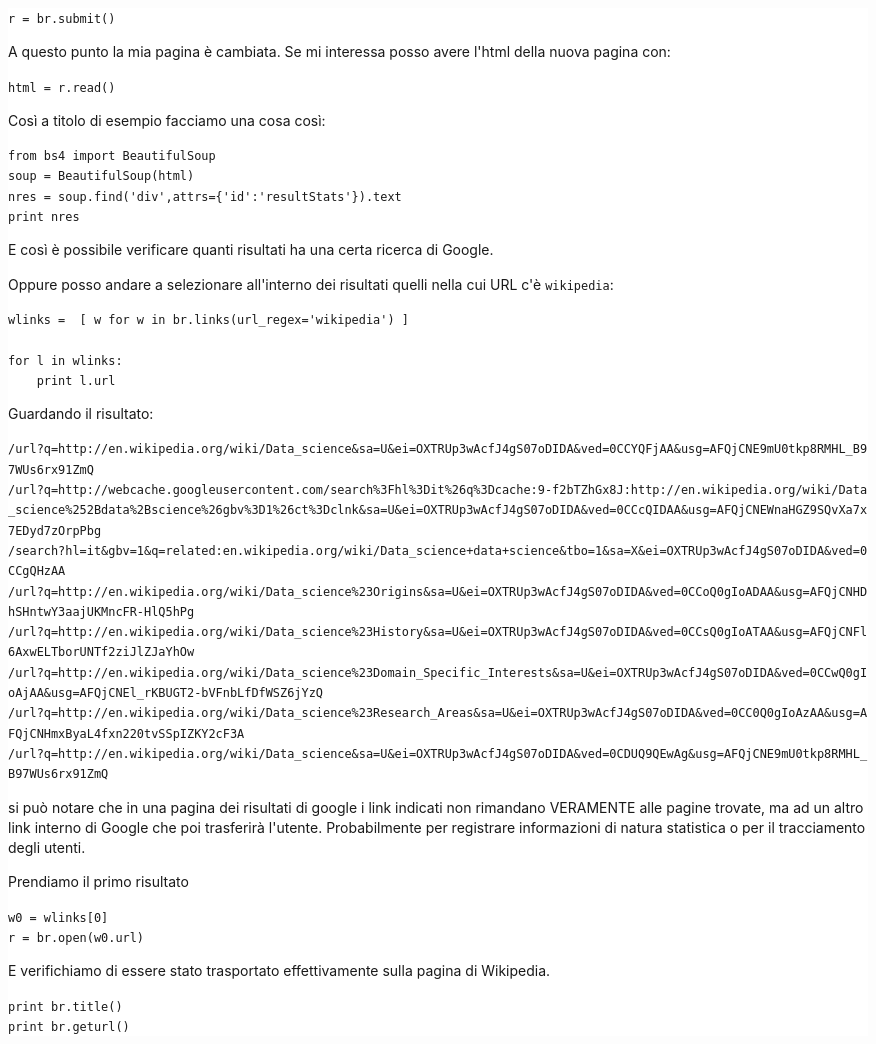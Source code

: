     r = br.submit()

A questo punto la mia pagina è cambiata. Se mi interessa posso avere
l'html della nuova pagina con:

    html = r.read()

Così a titolo di esempio facciamo una cosa così:

    from bs4 import BeautifulSoup
    soup = BeautifulSoup(html)
    nres = soup.find('div',attrs={'id':'resultStats'}).text
    print nres

E così è possibile verificare quanti risultati ha una certa ricerca di Google.

Oppure posso andare a selezionare all'interno dei risultati quelli
nella cui URL c'è `wikipedia`:

    wlinks =  [ w for w in br.links(url_regex='wikipedia') ]
    
    for l in wlinks:
        print l.url

Guardando il risultato:

    /url?q=http://en.wikipedia.org/wiki/Data_science&sa=U&ei=OXTRUp3wAcfJ4gS07oDIDA&ved=0CCYQFjAA&usg=AFQjCNE9mU0tkp8RMHL_B97WUs6rx91ZmQ
    /url?q=http://webcache.googleusercontent.com/search%3Fhl%3Dit%26q%3Dcache:9-f2bTZhGx8J:http://en.wikipedia.org/wiki/Data_science%252Bdata%2Bscience%26gbv%3D1%26ct%3Dclnk&sa=U&ei=OXTRUp3wAcfJ4gS07oDIDA&ved=0CCcQIDAA&usg=AFQjCNEWnaHGZ9SQvXa7x7EDyd7zOrpPbg
    /search?hl=it&gbv=1&q=related:en.wikipedia.org/wiki/Data_science+data+science&tbo=1&sa=X&ei=OXTRUp3wAcfJ4gS07oDIDA&ved=0CCgQHzAA
    /url?q=http://en.wikipedia.org/wiki/Data_science%23Origins&sa=U&ei=OXTRUp3wAcfJ4gS07oDIDA&ved=0CCoQ0gIoADAA&usg=AFQjCNHDhSHntwY3aajUKMncFR-HlQ5hPg
    /url?q=http://en.wikipedia.org/wiki/Data_science%23History&sa=U&ei=OXTRUp3wAcfJ4gS07oDIDA&ved=0CCsQ0gIoATAA&usg=AFQjCNFl6AxwELTborUNTf2ziJlZJaYhOw
    /url?q=http://en.wikipedia.org/wiki/Data_science%23Domain_Specific_Interests&sa=U&ei=OXTRUp3wAcfJ4gS07oDIDA&ved=0CCwQ0gIoAjAA&usg=AFQjCNEl_rKBUGT2-bVFnbLfDfWSZ6jYzQ
    /url?q=http://en.wikipedia.org/wiki/Data_science%23Research_Areas&sa=U&ei=OXTRUp3wAcfJ4gS07oDIDA&ved=0CC0Q0gIoAzAA&usg=AFQjCNHmxByaL4fxn220tvSSpIZKY2cF3A
    /url?q=http://en.wikipedia.org/wiki/Data_science&sa=U&ei=OXTRUp3wAcfJ4gS07oDIDA&ved=0CDUQ9QEwAg&usg=AFQjCNE9mU0tkp8RMHL_B97WUs6rx91ZmQ

si può notare che in una pagina dei risultati di google i link
indicati non rimandano VERAMENTE alle pagine trovate, ma ad un altro
link interno di Google che poi trasferirà l'utente. Probabilmente per
registrare informazioni di natura statistica o per il tracciamento
degli utenti.

Prendiamo il primo risultato

    w0 = wlinks[0]
    r = br.open(w0.url)

E verifichiamo di essere stato trasportato effettivamente sulla pagina di Wikipedia.

    print br.title()
    print br.geturl()
